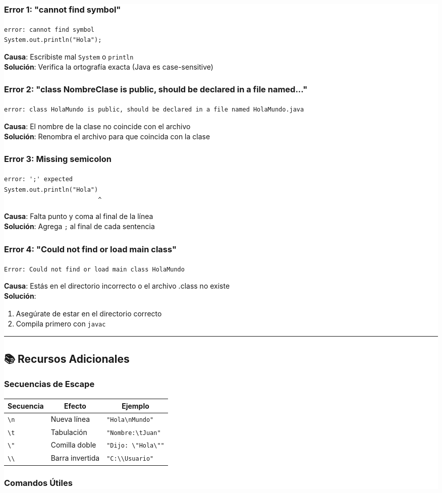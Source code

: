 ### Error 1: "cannot find symbol"
```
error: cannot find symbol
System.out.println("Hola");
```
**Causa**: Escribiste mal `System` o `println`  
**Solución**: Verifica la ortografía exacta (Java es case-sensitive)

### Error 2: "class NombreClase is public, should be declared in a file named..."
```
error: class HolaMundo is public, should be declared in a file named HolaMundo.java
```
**Causa**: El nombre de la clase no coincide con el archivo  
**Solución**: Renombra el archivo para que coincida con la clase

### Error 3: Missing semicolon
```
error: ';' expected
System.out.println("Hola")
                          ^
```
**Causa**: Falta punto y coma al final de la línea  
**Solución**: Agrega `;` al final de cada sentencia

### Error 4: "Could not find or load main class"
```
Error: Could not find or load main class HolaMundo
```
**Causa**: Estás en el directorio incorrecto o el archivo .class no existe  
**Solución**: 
1. Asegúrate de estar en el directorio correcto
2. Compila primero con `javac`

---

## 📚 Recursos Adicionales

### Secuencias de Escape

| Secuencia | Efecto | Ejemplo |
|-----------|--------|---------|
| `\n` | Nueva línea | `"Hola\nMundo"` |
| `\t` | Tabulación | `"Nombre:\tJuan"` |
| `\"` | Comilla doble | `"Dijo: \"Hola\""` |
| `\\` | Barra invertida | `"C:\\Usuario"` |

### Comandos Útiles
